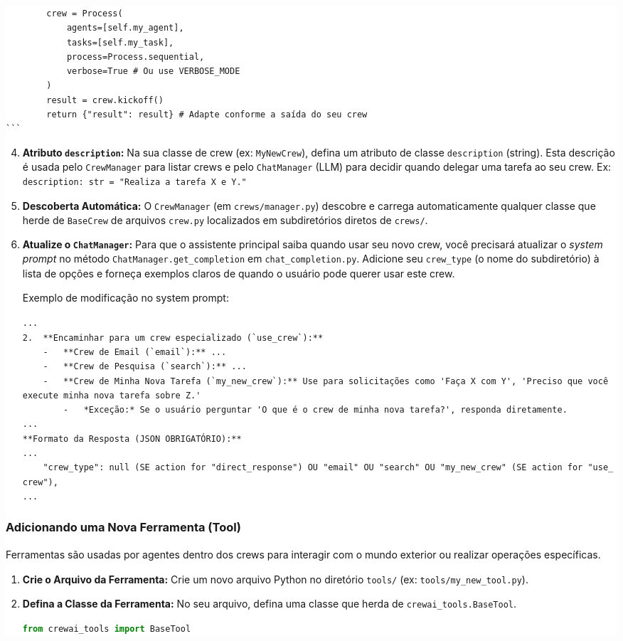             crew = Process(
                agents=[self.my_agent],
                tasks=[self.my_task],
                process=Process.sequential,
                verbose=True # Ou use VERBOSE_MODE
            )
            result = crew.kickoff()
            return {"result": result} # Adapte conforme a saída do seu crew
    ```

4.  **Atributo `description`:**
    Na sua classe de crew (ex: `MyNewCrew`), defina um atributo de classe `description` (string). Esta descrição é usada pelo `CrewManager` para listar crews e pelo `ChatManager` (LLM) para decidir quando delegar uma tarefa ao seu crew. Ex: `description: str = "Realiza a tarefa X e Y."`

5.  **Descoberta Automática:**
    O `CrewManager` (em `crews/manager.py`) descobre e carrega automaticamente qualquer classe que herde de `BaseCrew` de arquivos `crew.py` localizados em subdiretórios diretos de `crews/`.

6.  **Atualize o `ChatManager`:**
    Para que o assistente principal saiba quando usar seu novo crew, você precisará atualizar o *system prompt* no método `ChatManager.get_completion` em `chat_completion.py`. Adicione seu `crew_type` (o nome do subdiretório) à lista de opções e forneça exemplos claros de quando o usuário pode querer usar este crew.

    Exemplo de modificação no system prompt:
    ```
    ...
    2.  **Encaminhar para um crew especializado (`use_crew`):**
        -   **Crew de Email (`email`):** ...
        -   **Crew de Pesquisa (`search`):** ...
        -   **Crew de Minha Nova Tarefa (`my_new_crew`):** Use para solicitações como 'Faça X com Y', 'Preciso que você execute minha nova tarefa sobre Z.'
            -   *Exceção:* Se o usuário perguntar 'O que é o crew de minha nova tarefa?', responda diretamente.
    ...
    **Formato da Resposta (JSON OBRIGATÓRIO):**
    ...
        "crew_type": null (SE action for "direct_response") OU "email" OU "search" OU "my_new_crew" (SE action for "use_crew"),
    ...
    ```

### Adicionando uma Nova Ferramenta (Tool)

Ferramentas são usadas por agentes dentro dos crews para interagir com o mundo exterior ou realizar operações específicas.

1.  **Crie o Arquivo da Ferramenta:**
    Crie um novo arquivo Python no diretório `tools/` (ex: `tools/my_new_tool.py`).

2.  **Defina a Classe da Ferramenta:**
    No seu arquivo, defina uma classe que herda de `crewai_tools.BaseTool`.

    ```python
    from crewai_tools import BaseTool
